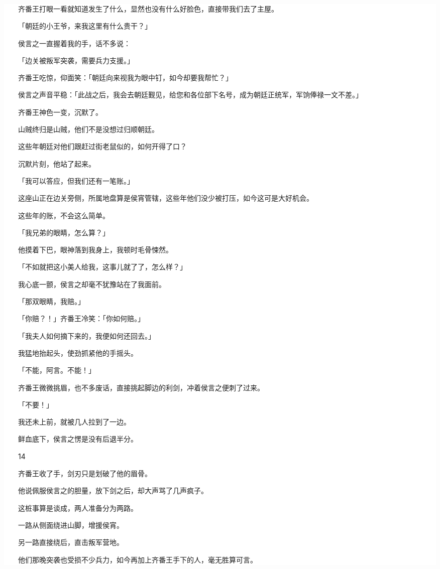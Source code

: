 &emsp;&emsp;齐番王打眼一看就知道发生了什么，显然也没有什么好脸色，直接带我们去了主屋。  
  
&emsp;&emsp;「朝廷的小王爷，来我这里有什么贵干？」  
  
&emsp;&emsp;侯言之一直握着我的手，话不多说：  
  
&emsp;&emsp;「边关被叛军突袭，需要兵力支援。」  
  
&emsp;&emsp;齐番王吃惊，仰面笑：「朝廷向来视我为眼中钉，如今却要我帮忙？」  
  
&emsp;&emsp;侯言之声音平稳：「此战之后，我会去朝廷觐见，给您和各位部下名号，成为朝廷正统军，军饷俸禄一文不差。」  
  
&emsp;&emsp;齐番王神色一变，沉默了。  
  
&emsp;&emsp;山贼终归是山贼，他们不是没想过归顺朝廷。  
  
&emsp;&emsp;这些年朝廷对他们跟赶过街老鼠似的，如何开得了口？  
  
&emsp;&emsp;沉默片刻，他站了起来。  
  
&emsp;&emsp;「我可以答应，但我们还有一笔账。」  
  
&emsp;&emsp;这座山正在边关旁侧，所属地盘算是侯宵管辖，这些年他们没少被打压，如今这可是大好机会。  
  
&emsp;&emsp;这些年的账，不会这么简单。  
  
&emsp;&emsp;「我兄弟的眼睛，怎么算？」  
  
&emsp;&emsp;他摸着下巴，眼神落到我身上，我顿时毛骨悚然。  
  
&emsp;&emsp;「不如就把这小美人给我，这事儿就了了，怎么样？」  
  
&emsp;&emsp;我心底一颤，侯言之却毫不犹豫站在了我面前。  
  
&emsp;&emsp;「那双眼睛，我赔。」  
  
&emsp;&emsp;「你赔？！」齐番王冷笑：「你如何赔。」  
  
&emsp;&emsp;「我夫人如何摘下来的，我便如何还回去。」  
  
&emsp;&emsp;我猛地抬起头，使劲抓紧他的手摇头。  
  
&emsp;&emsp;「不能，阿言。不能！」  
  
&emsp;&emsp;齐番王微微挑眉，也不多废话，直接挑起脚边的利剑，冲着侯言之便刺了过来。  
  
&emsp;&emsp;「不要！」  
  
&emsp;&emsp;我还未上前，就被几人拉到了一边。  
  
&emsp;&emsp;鲜血底下，侯言之愣是没有后退半分。  
  
&emsp;&emsp;14  
  
&emsp;&emsp;齐番王收了手，剑刃只是划破了他的眉骨。  
  
&emsp;&emsp;他说佩服侯言之的胆量，放下剑之后，却大声骂了几声疯子。  
  
&emsp;&emsp;这桩事算是谈成，两人准备分为两路。  
  
&emsp;&emsp;一路从侧面绕进山脚，增援侯宵。  
  
&emsp;&emsp;另一路直接绕后，直击叛军营地。  
  
&emsp;&emsp;他们那晚突袭也受损不少兵力，如今再加上齐番王手下的人，毫无胜算可言。  
  